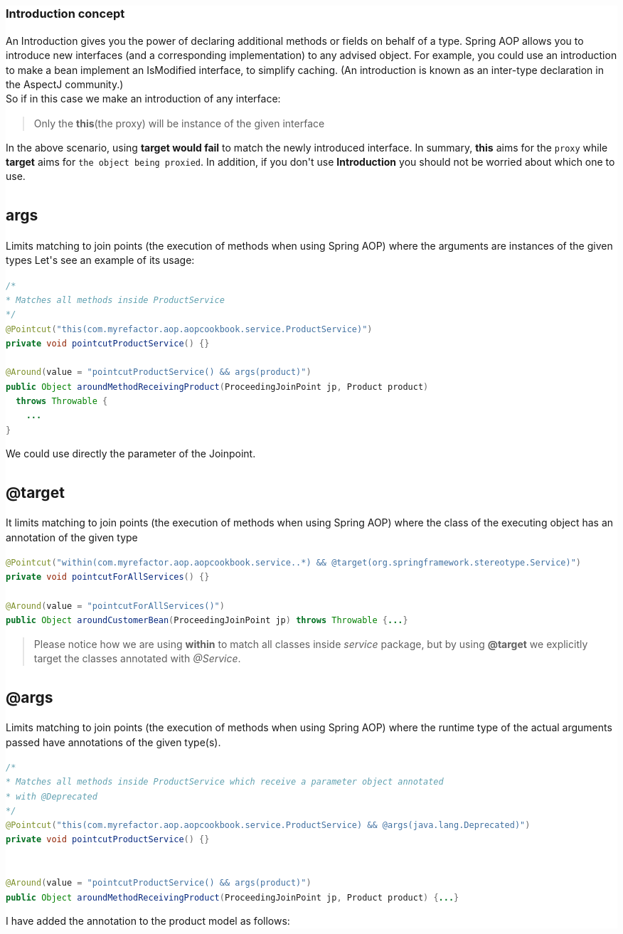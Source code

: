 ### Introduction concept
An Introduction gives you the power of declaring additional methods or fields on behalf of a type. Spring AOP allows you to introduce new interfaces (and a corresponding implementation) to any advised object. For example, you could use an introduction to make a bean implement an IsModified interface, to simplify caching. (An introduction is known as an inter-type declaration in the AspectJ community.)  
So if in this case we make an introduction of any interface:
> Only the **this**(the proxy) will be instance of the given interface

In the above scenario, using **target would fail** to match the newly introduced interface.
In summary, **this** aims for the `proxy` while **target** aims for `the object being proxied`. In addition, if you don't use **Introduction** you should not be worried about which one to use.

## args
Limits matching to join points (the execution of methods when using Spring AOP) where the arguments are instances of the given types
Let's see an example of its usage:
````java
/*
* Matches all methods inside ProductService
*/
@Pointcut("this(com.myrefactor.aop.aopcookbook.service.ProductService)")
private void pointcutProductService() {}

@Around(value = "pointcutProductService() && args(product)")
public Object aroundMethodReceivingProduct(ProceedingJoinPoint jp, Product product)
  throws Throwable {
    ...
}
````
We could use directly the parameter of the Joinpoint.

## @target
It limits matching to join points (the execution of methods when using Spring AOP) where the class of the executing object has an annotation of the given type
````java
@Pointcut("within(com.myrefactor.aop.aopcookbook.service..*) && @target(org.springframework.stereotype.Service)")
private void pointcutForAllServices() {}

@Around(value = "pointcutForAllServices()")
public Object aroundCustomerBean(ProceedingJoinPoint jp) throws Throwable {...}
````
> Please notice how we are using **within** to match all classes inside *service* package, but by using **@target** we explicitly target the classes annotated with *@Service*. 

## @args
Limits matching to join points (the execution of methods when using Spring AOP) where the runtime type of the actual arguments passed have annotations of the given type(s).
````java
/*
* Matches all methods inside ProductService which receive a parameter object annotated
* with @Deprecated
*/
@Pointcut("this(com.myrefactor.aop.aopcookbook.service.ProductService) && @args(java.lang.Deprecated)")
private void pointcutProductService() {}


@Around(value = "pointcutProductService() && args(product)")
public Object aroundMethodReceivingProduct(ProceedingJoinPoint jp, Product product) {...}
````
I have added the annotation to the product model as follows:
